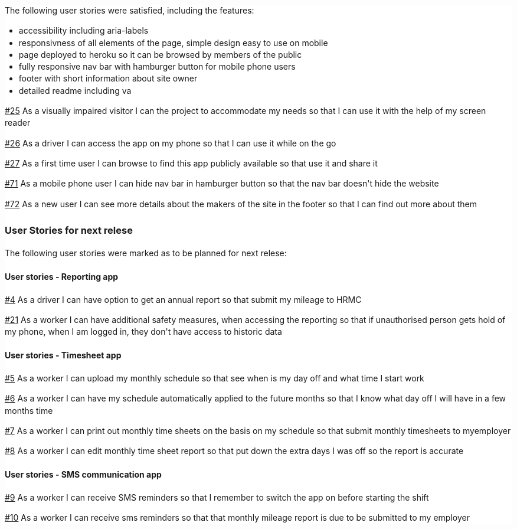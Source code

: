 The following user stories were satisfied, including the features:

- accessibility including aria-labels
- responsivness of all elements of the page, simple design easy to use on mobile
- page deployed to heroku so it can be browsed by members of the public
- fully responsive nav bar with hamburger button for mobile phone users
- footer with short information about site owner
- detailed readme including va


[#25](https://github.com/JoGorska/mileage-tracker/issues/25) As a visually impaired visitor I can the project to accommodate my needs so that I can use it with the help of my screen reader

[#26](https://github.com/JoGorska/mileage-tracker/issues/26) As a driver I can access the app on my phone so that I can use it while on the go

[#27](https://github.com/JoGorska/mileage-tracker/issues/27) As a first time user I can browse to find this app publicly available so that use it and share it


[#71](https://github.com/JoGorska/mileage-tracker/issues/71) As a mobile phone user I can hide nav bar in hamburger button so that the nav bar doesn't hide the website

[#72](https://github.com/JoGorska/mileage-tracker/issues/72) As a new user I can see more details about the makers of the site in the footer so that I can find out more about them


### User Stories for next relese

The following user stories were marked as to be planned for next relese:

#### User stories - Reporting app
[#4](https://github.com/JoGorska/mileage-tracker/issues/4) As a driver I can have option to get an annual report so that submit my mileage to HRMC

[#21](https://github.com/JoGorska/mileage-tracker/issues/21) As a worker I can have additional safety measures, when accessing the reporting so that if unauthorised person gets hold of my phone, when I am logged in, they don't have access to historic data

#### User stories - Timesheet  app
[#5](https://github.com/JoGorska/mileage-tracker/issues/5) As a worker I can upload my monthly schedule so that see when is my day off and what time I start work

[#6](https://github.com/JoGorska/mileage-tracker/issues/6) As a worker I can have my schedule automatically applied to the future months so that I know what day off I will have in a few months time

[#7](https://github.com/JoGorska/mileage-tracker/issues/7) As a worker I can print out monthly time sheets on the basis on my schedule so that submit monthly timesheets to myemployer

[#8](https://github.com/JoGorska/mileage-tracker/issues/8) As a worker I can edit monthly time sheet report so that put down the extra days I was off so the report is accurate

#### User stories - SMS communication app
[#9](https://github.com/JoGorska/mileage-tracker/issues/9) As a worker I can receive SMS reminders so that I remember to switch the app on before starting the shift

[#10](https://github.com/JoGorska/mileage-tracker/issues/10) As a worker I can receive sms reminders so that that monthly mileage report is due to be submitted to my employer
